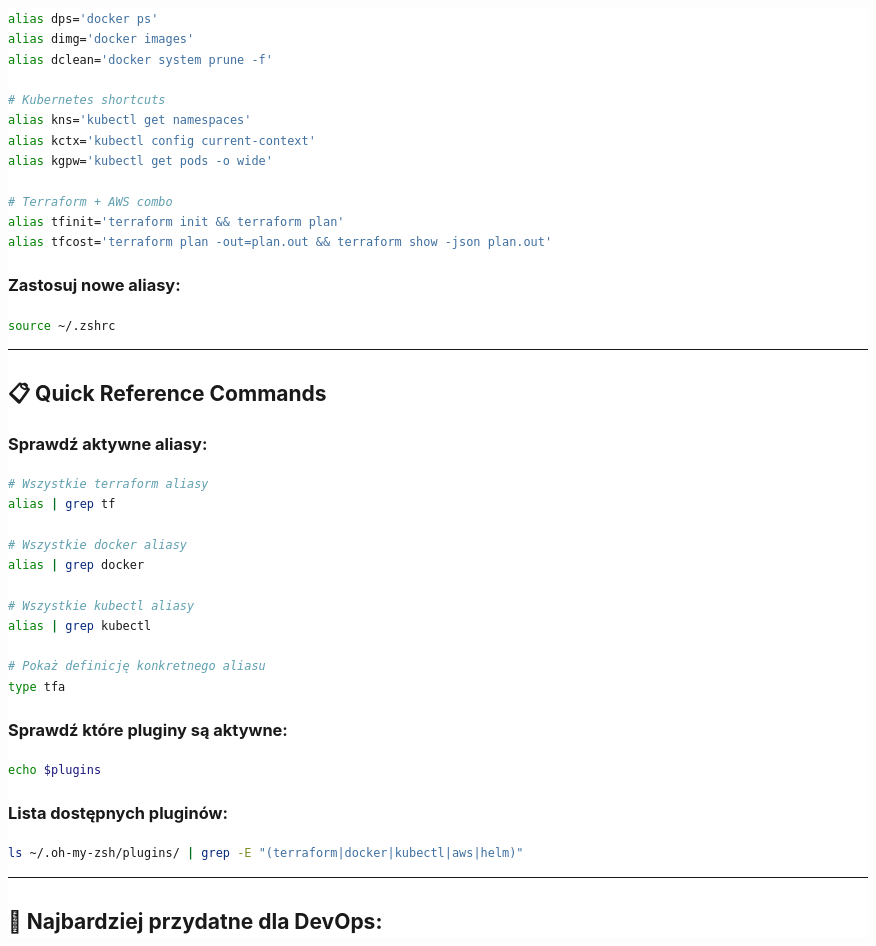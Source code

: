 ```bash
alias dps='docker ps'
alias dimg='docker images'
alias dclean='docker system prune -f'

# Kubernetes shortcuts
alias kns='kubectl get namespaces'
alias kctx='kubectl config current-context'
alias kgpw='kubectl get pods -o wide'

# Terraform + AWS combo
alias tfinit='terraform init && terraform plan'
alias tfcost='terraform plan -out=plan.out && terraform show -json plan.out'
```

### **Zastosuj nowe aliasy:**
```bash
source ~/.zshrc
```

---

## 📋 **Quick Reference Commands**

### **Sprawdź aktywne aliasy:**
```bash
# Wszystkie terraform aliasy
alias | grep tf

# Wszystkie docker aliasy  
alias | grep docker

# Wszystkie kubectl aliasy
alias | grep kubectl

# Pokaż definicję konkretnego aliasu
type tfa
```

### **Sprawdź które pluginy są aktywne:**
```bash
echo $plugins
```

### **Lista dostępnych pluginów:**
```bash
ls ~/.oh-my-zsh/plugins/ | grep -E "(terraform|docker|kubectl|aws|helm)"
```

---

## 🎯 **Najbardziej przydatne dla DevOps:**
